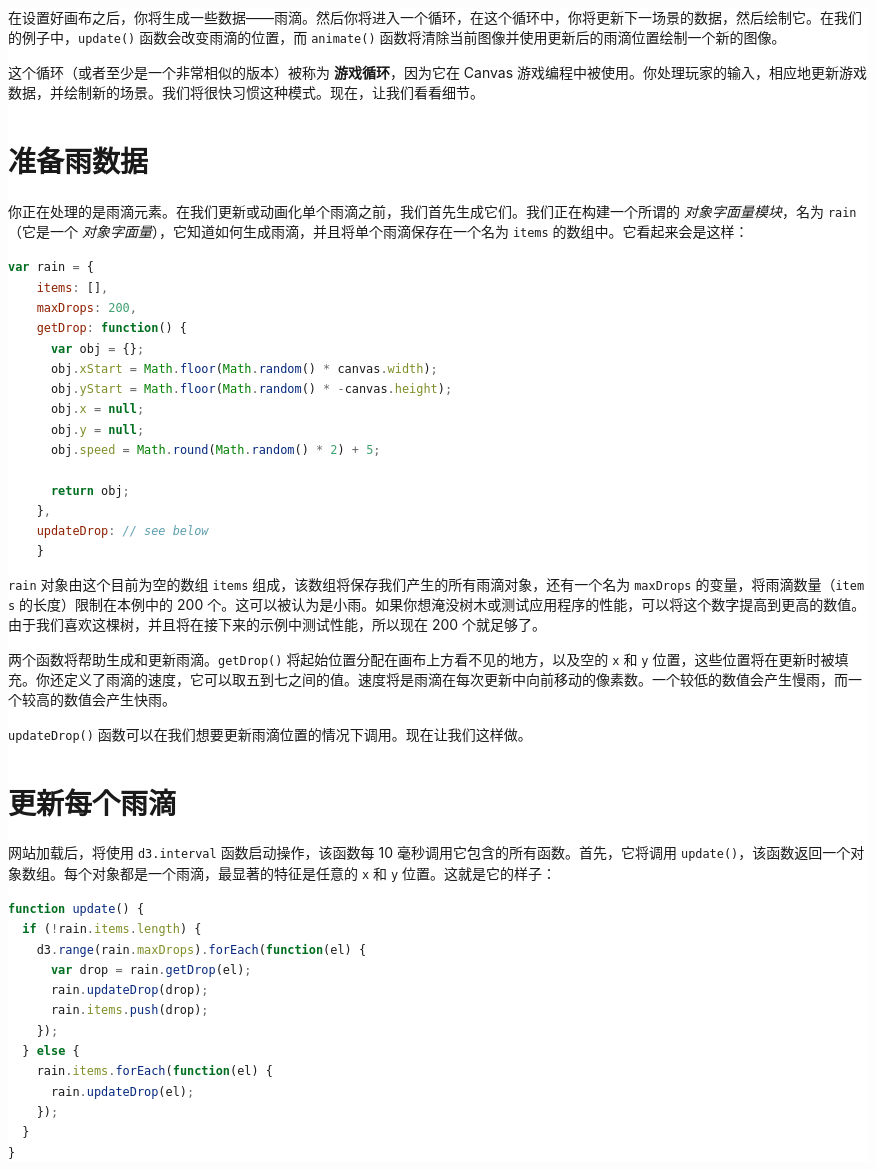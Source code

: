在设置好画布之后，你将生成一些数据——雨滴。然后你将进入一个循环，在这个循环中，你将更新下一场景的数据，然后绘制它。在我们的例子中，`update()` 函数会改变雨滴的位置，而 `animate()` 函数将清除当前图像并使用更新后的雨滴位置绘制一个新的图像。

这个循环（或者至少是一个非常相似的版本）被称为 **游戏循环**，因为它在 Canvas 游戏编程中被使用。你处理玩家的输入，相应地更新游戏数据，并绘制新的场景。我们将很快习惯这种模式。现在，让我们看看细节。

# 准备雨数据

你正在处理的是雨滴元素。在我们更新或动画化单个雨滴之前，我们首先生成它们。我们正在构建一个所谓的 *对象字面量模块*，名为 `rain`（它是一个 *对象字面量*），它知道如何生成雨滴，并且将单个雨滴保存在一个名为 `items` 的数组中。它看起来会是这样：

```js
var rain = {
    items: [],
    maxDrops: 200,
    getDrop: function() {
      var obj = {};
      obj.xStart = Math.floor(Math.random() * canvas.width);
      obj.yStart = Math.floor(Math.random() * -canvas.height);
      obj.x = null;
      obj.y = null;
      obj.speed = Math.round(Math.random() * 2) + 5;

      return obj;
    },
    updateDrop: // see below
    }
```

`rain` 对象由这个目前为空的数组 `items` 组成，该数组将保存我们产生的所有雨滴对象，还有一个名为 `maxDrops` 的变量，将雨滴数量（`items` 的长度）限制在本例中的 200 个。这可以被认为是小雨。如果你想淹没树木或测试应用程序的性能，可以将这个数字提高到更高的数值。由于我们喜欢这棵树，并且将在接下来的示例中测试性能，所以现在 200 个就足够了。

两个函数将帮助生成和更新雨滴。`getDrop()` 将起始位置分配在画布上方看不见的地方，以及空的 `x` 和 `y` 位置，这些位置将在更新时被填充。你还定义了雨滴的速度，它可以取五到七之间的值。速度将是雨滴在每次更新中向前移动的像素数。一个较低的数值会产生慢雨，而一个较高的数值会产生快雨。

`updateDrop()` 函数可以在我们想要更新雨滴位置的情况下调用。现在让我们这样做。

# 更新每个雨滴

网站加载后，将使用 `d3.interval` 函数启动操作，该函数每 10 毫秒调用它包含的所有函数。首先，它将调用 `update()`，该函数返回一个对象数组。每个对象都是一个雨滴，最显著的特征是任意的 `x` 和 `y` 位置。这就是它的样子：

```js
function update() {
  if (!rain.items.length) {
    d3.range(rain.maxDrops).forEach(function(el) {
      var drop = rain.getDrop(el);
      rain.updateDrop(drop);
      rain.items.push(drop);
    });
  } else {
    rain.items.forEach(function(el) {
      rain.updateDrop(el);
    });
  }
}
```
